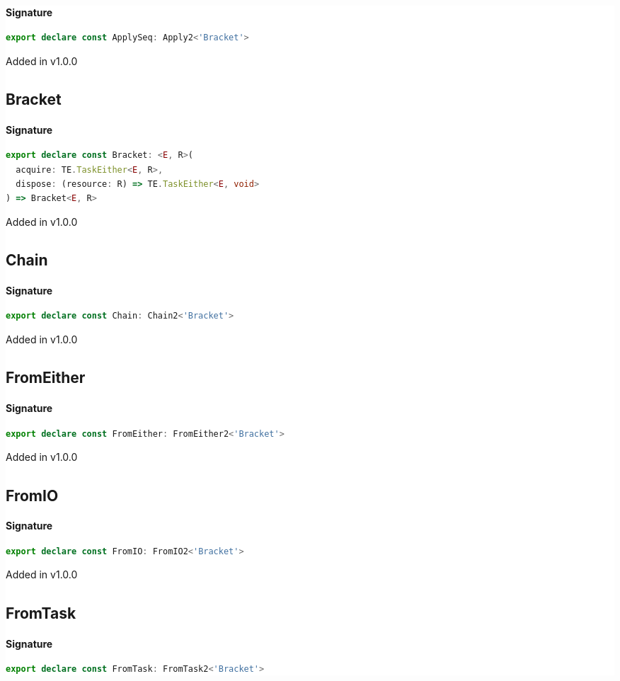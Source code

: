 **Signature**

```ts
export declare const ApplySeq: Apply2<'Bracket'>
```

Added in v1.0.0

## Bracket

**Signature**

```ts
export declare const Bracket: <E, R>(
  acquire: TE.TaskEither<E, R>,
  dispose: (resource: R) => TE.TaskEither<E, void>
) => Bracket<E, R>
```

Added in v1.0.0

## Chain

**Signature**

```ts
export declare const Chain: Chain2<'Bracket'>
```

Added in v1.0.0

## FromEither

**Signature**

```ts
export declare const FromEither: FromEither2<'Bracket'>
```

Added in v1.0.0

## FromIO

**Signature**

```ts
export declare const FromIO: FromIO2<'Bracket'>
```

Added in v1.0.0

## FromTask

**Signature**

```ts
export declare const FromTask: FromTask2<'Bracket'>
```
